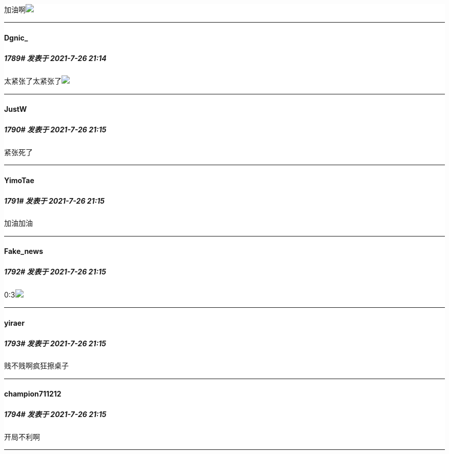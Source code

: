 
加油啊<img src="https://static.saraba1st.com/image/smiley/face2017/138.png" referrerpolicy="no-referrer">


*****

####  Dgnic_  
##### 1789#       发表于 2021-7-26 21:14


太紧张了太紧张了<img src="https://static.saraba1st.com/image/smiley/face2017/169.gif" referrerpolicy="no-referrer">


*****

####  JustW  
##### 1790#       发表于 2021-7-26 21:15


紧张死了


*****

####  YimoTae  
##### 1791#       发表于 2021-7-26 21:15


加油加油


*****

####  Fake_news  
##### 1792#       发表于 2021-7-26 21:15


0:3<img src="https://static.saraba1st.com/image/smiley/face2017/139.png" referrerpolicy="no-referrer">


*****

####  yiraer  
##### 1793#       发表于 2021-7-26 21:15


贱不贱啊疯狂擦桌子


*****

####  champion711212  
##### 1794#       发表于 2021-7-26 21:15


开局不利啊


*****
